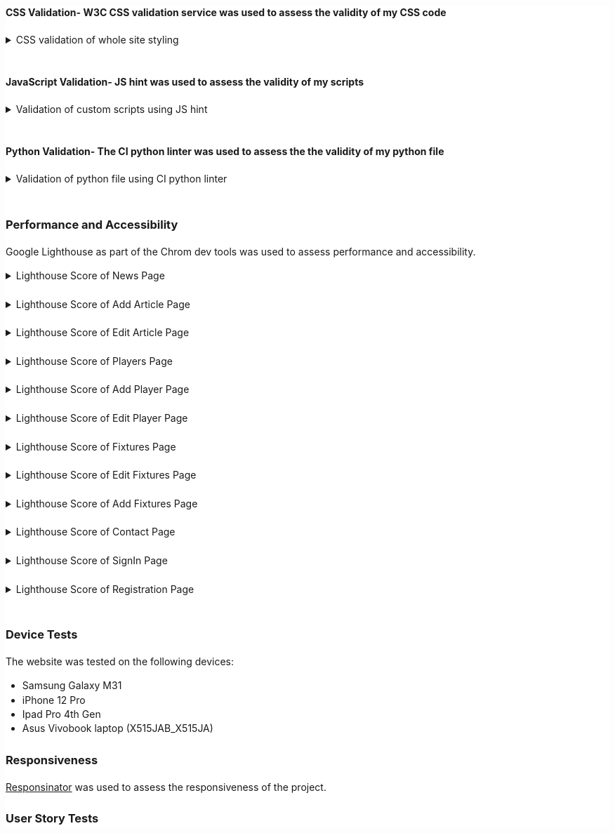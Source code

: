 
#### CSS Validation- W3C CSS validation service was used to assess the validity of my CSS code

<details><summary>CSS validation of whole site styling</summary></details><br>

#### JavaScript Validation- JS hint was used to assess the validity of my scripts

<details><summary>Validation of custom scripts using JS hint</summary></details><br>

#### Python Validation- The CI python linter was used to assess the the validity of my python file

<details><summary>Validation of python file using CI python linter</summary></details><br>

### Performance and Accessibility

Google Lighthouse as part of the Chrom dev tools was used to assess performance and accessibility.

<details><summary>Lighthouse Score of News Page</summary></details><br>

<details><summary>Lighthouse Score of Add Article Page</summary></details><br>

<details><summary>Lighthouse Score of Edit Article Page</summary></details><br>

<details><summary>Lighthouse Score of Players Page</summary></details><br>

<details><summary>Lighthouse Score of Add Player Page</summary></details><br>

<details><summary>Lighthouse Score of Edit Player Page</summary></details><br>

<details><summary>Lighthouse Score of Fixtures Page</summary></details><br>

<details><summary>Lighthouse Score of Edit Fixtures Page</summary></details><br>

<details><summary>Lighthouse Score of Add Fixtures Page</summary></details><br>

<details><summary>Lighthouse Score of Contact Page</summary></details><br>

<details><summary>Lighthouse Score of SignIn Page</summary></details><br>

<details><summary>Lighthouse Score of Registration Page</summary></details><br>


### Device Tests

The website was tested on the following devices:
* Samsung Galaxy M31
* iPhone 12 Pro
* Ipad Pro 4th Gen
* Asus Vivobook laptop (X515JAB_X515JA)

### Responsiveness

[Responsinator](http://www.responsinator.com/?url=https%3A%2F%2Fbridgend-eagles-948c0260d14b.herokuapp.com%2Fdisplay_articles) was used to assess the responsiveness of the project. 

### User Story Tests
